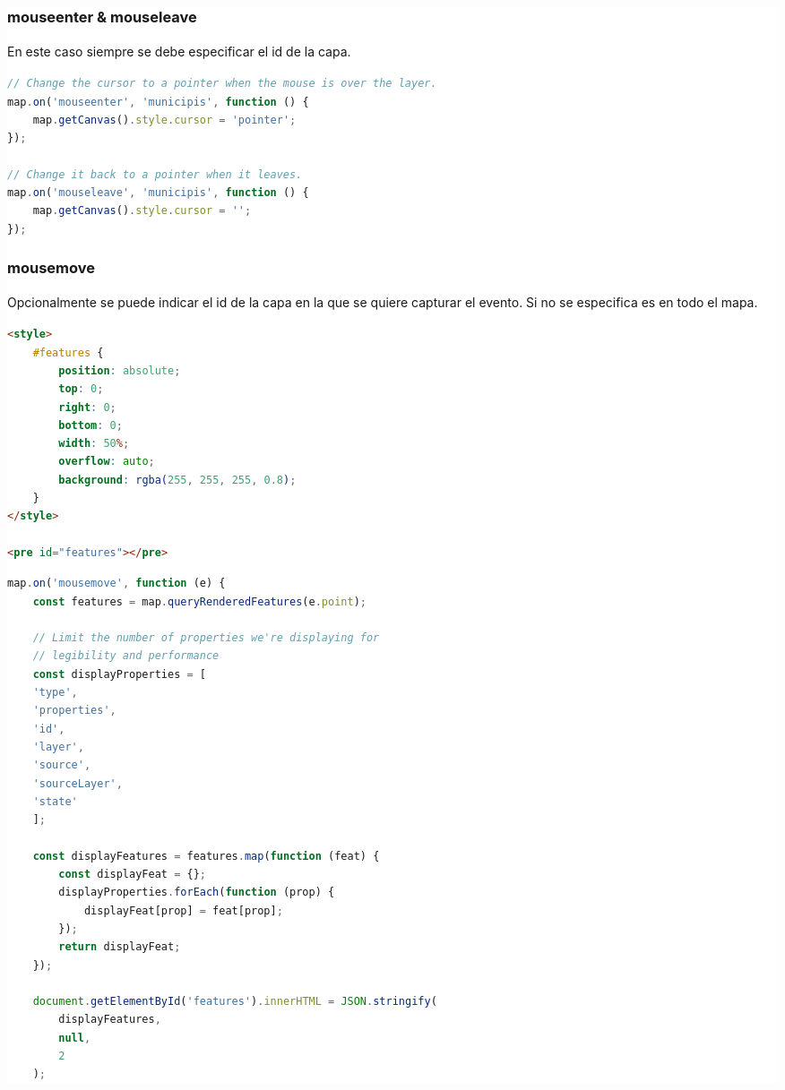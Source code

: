 ### mouseenter & mouseleave

En este caso siempre se debe especificar el id de la capa.

``` js
// Change the cursor to a pointer when the mouse is over the layer.
map.on('mouseenter', 'municipis', function () {
    map.getCanvas().style.cursor = 'pointer';
});

// Change it back to a pointer when it leaves.
map.on('mouseleave', 'municipis', function () {
    map.getCanvas().style.cursor = '';
});
```

### mousemove

Opcionalmente se puede indicar el id de la capa en la que se quiere capturar el evento. Si no se especifica es en todo el mapa.

``` html
<style>
    #features {
        position: absolute;
        top: 0;
        right: 0;
        bottom: 0;
        width: 50%;
        overflow: auto;
        background: rgba(255, 255, 255, 0.8);
    }
</style>

<pre id="features"></pre>
```

``` js
map.on('mousemove', function (e) {
    const features = map.queryRenderedFeatures(e.point);
    
    // Limit the number of properties we're displaying for
    // legibility and performance
    const displayProperties = [
    'type',
    'properties',
    'id',
    'layer',
    'source',
    'sourceLayer',
    'state'
    ];
    
    const displayFeatures = features.map(function (feat) {
        const displayFeat = {};
        displayProperties.forEach(function (prop) {
            displayFeat[prop] = feat[prop];
        });
        return displayFeat;
    });
    
    document.getElementById('features').innerHTML = JSON.stringify(
        displayFeatures,
        null,
        2
    );
```

[^1]: https://docs.mapbox.com/mapbox-gl-js/api/
[^2]: https://github.com/maplibre/maplibre-gl-js
[^3]: https://docs.mapbox.com/mapbox-gl-js/style-spec/
[^4]: https://docs.mapbox.com/help/glossary/sprite/
